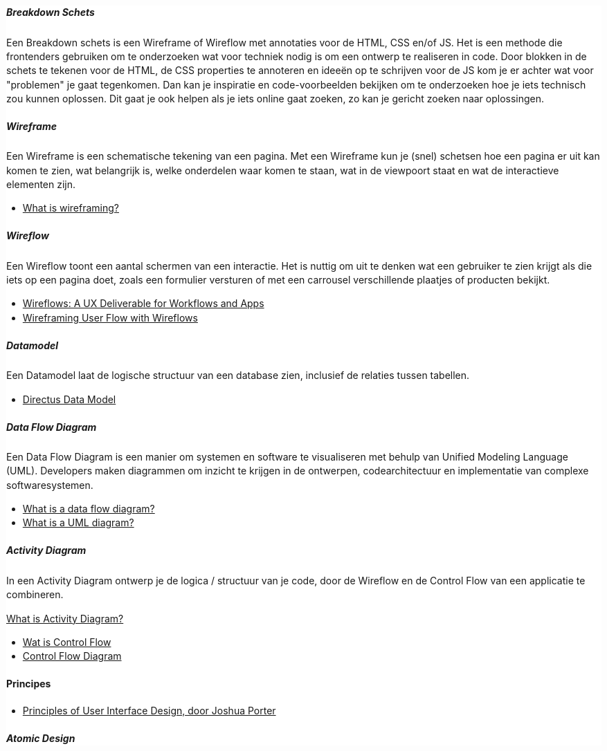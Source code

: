 ##### Breakdown Schets
Een Breakdown schets is een Wireframe of Wireflow met annotaties voor de HTML, CSS en/of JS. Het is een methode die frontenders gebruiken om te onderzoeken wat voor techniek nodig is om een ontwerp te realiseren in code.
Door blokken in de schets te tekenen voor de HTML, de CSS properties te annoteren en ideeën op te schrijven voor de JS kom je er achter wat voor "problemen" je gaat tegenkomen. Dan kan je inspiratie en code-voorbeelden bekijken om te onderzoeken hoe je iets technisch zou kunnen oplossen. Dit gaat je ook helpen als je iets online gaat zoeken, zo kan je gericht zoeken naar oplossingen.

##### Wireframe
Een Wireframe is een schematische tekening van een pagina. Met een Wireframe kun je (snel) schetsen hoe een pagina er uit kan komen te zien, wat belangrijk is, welke onderdelen waar komen te staan, wat in de viewpoort staat en wat de interactieve elementen zijn.

- [What is wireframing?](https://www.figma.com/resource-library/what-is-wireframing/)

##### Wireflow
Een Wireflow toont een aantal schermen van een interactie. Het is nuttig om uit te denken wat een gebruiker te zien krijgt als die iets op een pagina doet, zoals een formulier versturen of met een carrousel verschillende plaatjes of producten bekijkt.

- [Wireflows: A UX Deliverable for Workflows and Apps](https://www.nngroup.com/articles/wireflows)
- [Wireframing User Flow with Wireflows](https://balsamiq.com/learn/articles/wireflows/)

##### Datamodel
Een Datamodel laat de logische structuur van een database zien, inclusief de relaties tussen tabellen.

- [Directus Data Model](https://docs.directus.io/app/data-model.html)

##### Data Flow Diagram
Een Data Flow Diagram is een manier om systemen en software te visualiseren met behulp van Unified Modeling Language (UML). Developers maken diagrammen om inzicht te krijgen in de ontwerpen, codearchitectuur en implementatie van complexe softwaresystemen.

- [What is a data flow diagram?](https://miro.com/diagramming/what-is-a-data-flow-diagram/)
- [What is a UML diagram?](https://miro.com/diagramming/what-is-a-uml-diagram/)

##### Activity Diagram
In een Activity Diagram ontwerp je de logica / structuur van je code, door de Wireflow en de Control Flow van een applicatie te combineren.

[What is Activity Diagram?](https://www.visual-paradigm.com/guide/uml-unified-modeling-language/what-is-activity-diagram/) 
- [Wat is Control Flow](https://en.wikipedia.org/wiki/Control_flow)
- [Control Flow Diagram](https://en.wikipedia.org/wiki/Control-flow_diagram)


#### Principes

- [Principles of User Interface Design, door Joshua Porter](http://bokardo.com/principles-of-user-interface-design/)


##### Atomic Design
